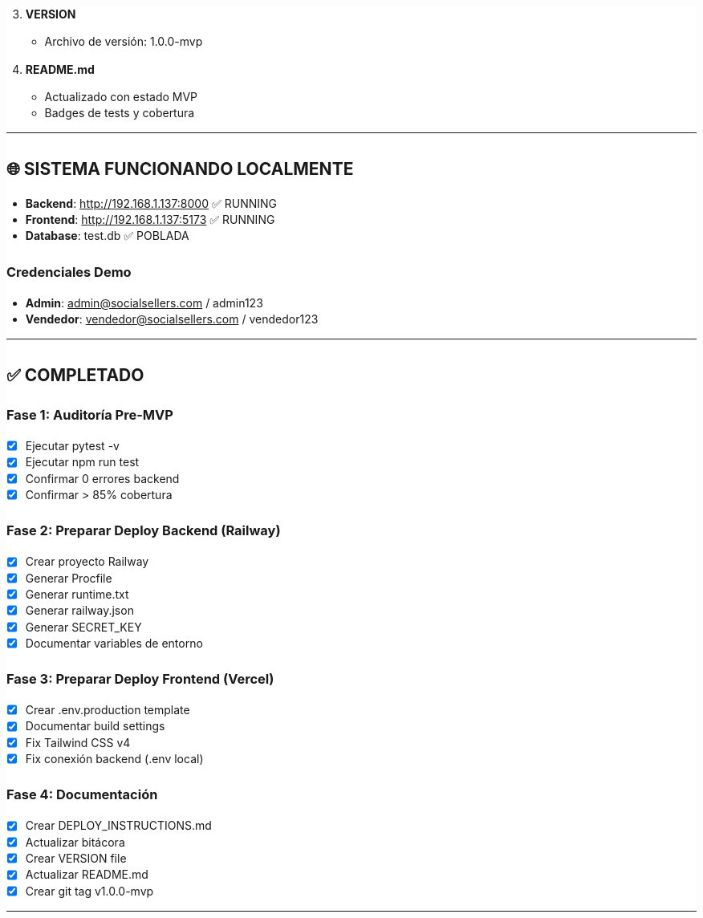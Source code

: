 3. **VERSION**
   - Archivo de versión: 1.0.0-mvp

4. **README.md**
   - Actualizado con estado MVP
   - Badges de tests y cobertura

---

## 🌐 SISTEMA FUNCIONANDO LOCALMENTE

- **Backend**: http://192.168.1.137:8000 ✅ RUNNING
- **Frontend**: http://192.168.1.137:5173 ✅ RUNNING
- **Database**: test.db ✅ POBLADA

### Credenciales Demo
- **Admin**: admin@socialsellers.com / admin123
- **Vendedor**: vendedor@socialsellers.com / vendedor123

---

## ✅ COMPLETADO

### Fase 1: Auditoría Pre-MVP
- [x] Ejecutar pytest -v
- [x] Ejecutar npm run test
- [x] Confirmar 0 errores backend
- [x] Confirmar > 85% cobertura

### Fase 2: Preparar Deploy Backend (Railway)
- [x] Crear proyecto Railway
- [x] Generar Procfile
- [x] Generar runtime.txt
- [x] Generar railway.json
- [x] Generar SECRET_KEY
- [x] Documentar variables de entorno

### Fase 3: Preparar Deploy Frontend (Vercel)
- [x] Crear .env.production template
- [x] Documentar build settings
- [x] Fix Tailwind CSS v4
- [x] Fix conexión backend (.env local)

### Fase 4: Documentación
- [x] Crear DEPLOY_INSTRUCTIONS.md
- [x] Actualizar bitácora
- [x] Crear VERSION file
- [x] Actualizar README.md
- [x] Crear git tag v1.0.0-mvp

---
